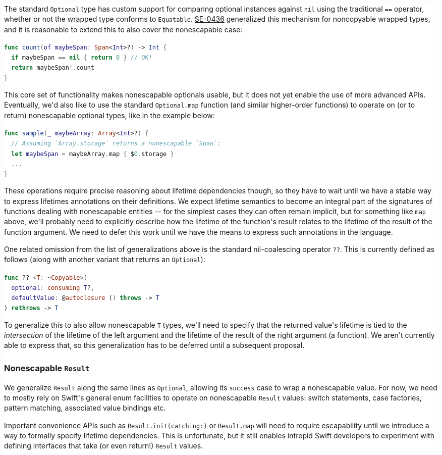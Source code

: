 The standard `Optional` type has custom support for comparing optional instances against `nil` using the traditional `==` operator, whether or not the wrapped type conforms to `Equatable`. [SE-0436] generalized this mechanism for noncopyable wrapped types, and it is reasonable to extend this to also cover the nonescapable case:

```swift
func count(of maybeSpan: Span<Int>?) -> Int {
  if maybeSpan == nil { return 0 } // OK!
  return maybeSpan!.count
}
```

This core set of functionality makes nonescapable optionals usable, but it does not yet enable the use of more advanced APIs. Eventually, we'd also like to use the standard `Optional.map` function (and similar higher-order functions) to operate on (or to return) nonescapable optional types, like in the example below:

```swift
func sample(_ maybeArray: Array<Int>?) {
  // Assuming `Array.storage` returns a nonescapable `Span`:
  let maybeSpan = maybeArray.map { $0.storage }
  ...
}
```

These operations require precise reasoning about lifetime dependencies though, so they have to wait until we have a stable way to express lifetimes annotations on their definitions. We expect lifetime semantics to become an integral part of the signatures of functions dealing with nonescapable entities -- for the simplest cases they can often remain implicit, but for something like `map` above, we'll probably need to explicitly describe how the lifetime of the function's result relates to the lifetime of the result of the function argument. We need to defer this work until we have the means to express such annotations in the language.

One related omission from the list of generalizations above is the standard nil-coalescing operator `??`. This is currently defined as follows (along with another variant that returns an `Optional`):

```swift
func ?? <T: ~Copyable>(
  optional: consuming T?,
  defaultValue: @autoclosure () throws -> T
) rethrows -> T
```

To generalize this to also allow nonescapable `T` types, we'll need to specify that the returned value's lifetime is tied to the _intersection_ of the lifetime of the left argument and the lifetime of the result of the right argument (a function). We aren't currently able to express that, so this generalization has to be deferred until a subsequent proposal.


### Nonescapable `Result`

We generalize `Result` along the same lines as `Optional`, allowing its `success` case to wrap a nonescapable value. For now, we need to mostly rely on Swift's general enum facilities to operate on nonescapable `Result` values: switch statements, case factories, pattern matching, associated value bindings etc.

Important convenience APIs such as `Result.init(catching:)` or `Result.map` will need to require escapability until we introduce a way to formally specify lifetime dependencies. This is unfortunate, but it still enables intrepid Swift developers to experiment with defining interfaces that take (or even return!) `Result` values.


[Roadmap]: https://forums.swift.org/t/a-roadmap-for-improving-swift-performance-predictability-arc-improvements-and-ownership-control/54206
[Pitch]: https://forums.swift.org/TBD
[SE-0370]: https://github.com/swiftlang/swift-evolution/blob/main/proposals/0370-pointer-family-initialization-improvements.md
[SE-0377]: https://github.com/swiftlang/swift-evolution/blob/main/proposals/0377-parameter-ownership-modifiers.md
[SE-0390]: https://github.com/swiftlang/swift-evolution/blob/main/proposals/0390-noncopyable-structs-and-enums.md
[SE-0426]: https://github.com/swiftlang/swift-evolution/blob/main/proposals/0426-bitwise-copyable.md
[SE-0427]: https://github.com/swiftlang/swift-evolution/blob/main/proposals/0427-noncopyable-generics.md
[SE-0429]: https://github.com/swiftlang/swift-evolution/blob/main/proposals/0429-partial-consumption.md
[SE-0432]: https://github.com/swiftlang/swift-evolution/blob/main/proposals/0432-noncopyable-switch.md
[SE-0436]: https://github.com/swiftlang/swift-evolution/blob/main/proposals/0437-noncopyable-stdlib-primitives.md
[SE-0446]: https://github.com/swiftlang/swift-evolution/blob/main/proposals/0446-non-escapable.md
[SE-0447]: https://github.com/swiftlang/swift-evolution/blob/main/proposals/0447-span-access-shared-contiguous-storage.md
[SE-0452]: https://github.com/swiftlang/swift-evolution/blob/main/proposals/0452-integer-generic-parameters.md
[SE-0453]: https://github.com/swiftlang/swift-evolution/blob/main/proposals/0453-vector.md
[SE-0456]: https://github.com/swiftlang/swift-evolution/blob/main/proposals/0456-stdlib-span-properties.md